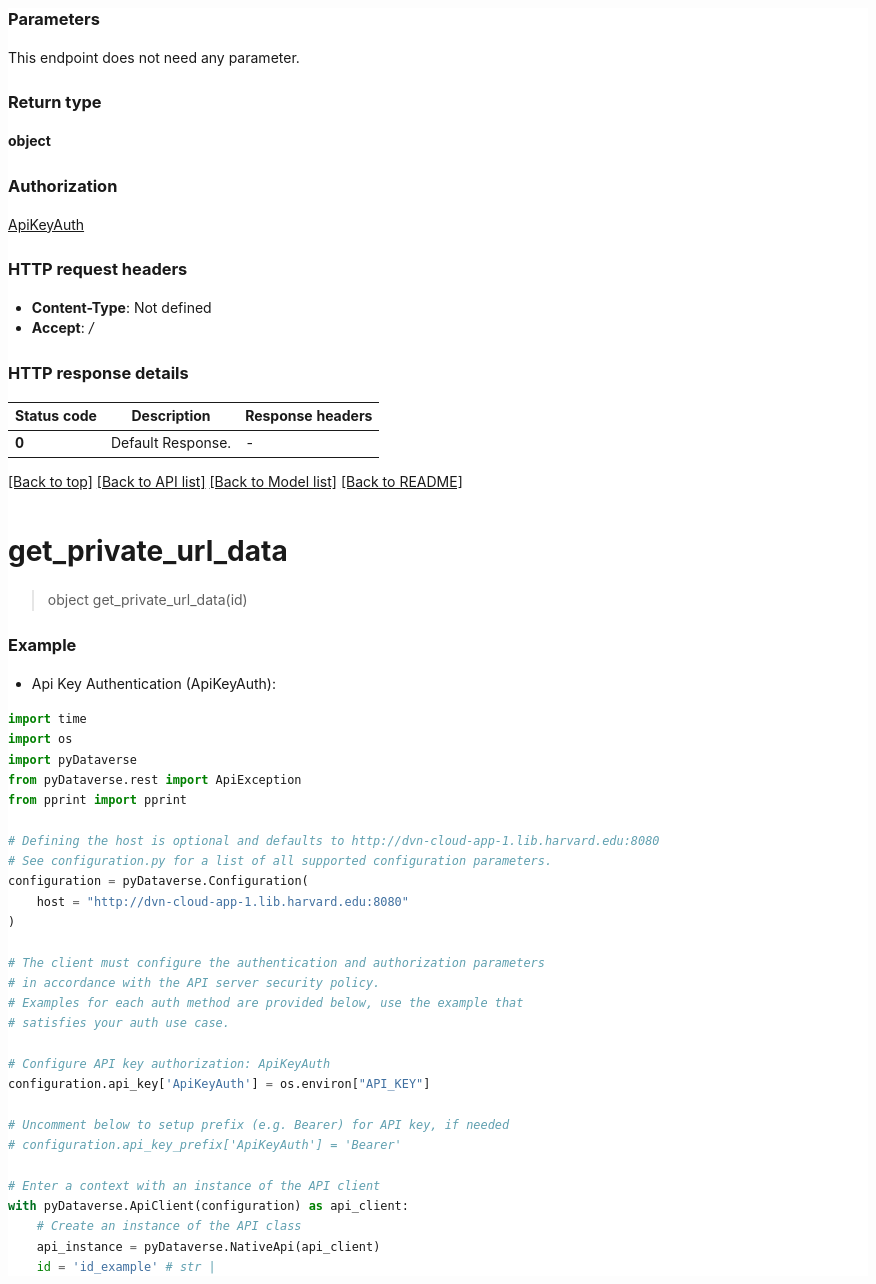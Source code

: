 ```python
```



### Parameters
This endpoint does not need any parameter.

### Return type

**object**

### Authorization

[ApiKeyAuth](../README.md#ApiKeyAuth)

### HTTP request headers

 - **Content-Type**: Not defined
 - **Accept**: */*

### HTTP response details
| Status code | Description | Response headers |
|-------------|-------------|------------------|
**0** | Default Response. |  -  |

[[Back to top]](#) [[Back to API list]](../README.md#documentation-for-api-endpoints) [[Back to Model list]](../README.md#documentation-for-models) [[Back to README]](../README.md)

# **get_private_url_data**
> object get_private_url_data(id)



### Example

* Api Key Authentication (ApiKeyAuth):
```python
import time
import os
import pyDataverse
from pyDataverse.rest import ApiException
from pprint import pprint

# Defining the host is optional and defaults to http://dvn-cloud-app-1.lib.harvard.edu:8080
# See configuration.py for a list of all supported configuration parameters.
configuration = pyDataverse.Configuration(
    host = "http://dvn-cloud-app-1.lib.harvard.edu:8080"
)

# The client must configure the authentication and authorization parameters
# in accordance with the API server security policy.
# Examples for each auth method are provided below, use the example that
# satisfies your auth use case.

# Configure API key authorization: ApiKeyAuth
configuration.api_key['ApiKeyAuth'] = os.environ["API_KEY"]

# Uncomment below to setup prefix (e.g. Bearer) for API key, if needed
# configuration.api_key_prefix['ApiKeyAuth'] = 'Bearer'

# Enter a context with an instance of the API client
with pyDataverse.ApiClient(configuration) as api_client:
    # Create an instance of the API class
    api_instance = pyDataverse.NativeApi(api_client)
    id = 'id_example' # str | 
```